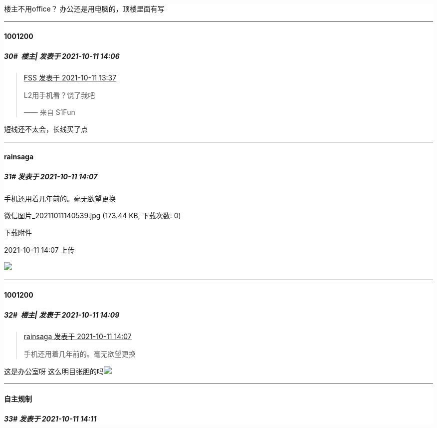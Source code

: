 楼主不用office？</blockquote>
办公还是用电脑的，顶楼里面有写


*****

####  1001200  
##### 30#         楼主| 发表于 2021-10-11 14:06


<blockquote><a href="httphttps://bbs.saraba1st.com/2b/forum.php?mod=redirect&amp;goto=findpost&amp;pid=53074269&amp;ptid=2031382" target="_blank">FSS 发表于 2021-10-11 13:37</a>

L2用手机看？饶了我吧


—— 来自 S1Fun</blockquote>
短线还不太会，长线买了点




*****

####  rainsaga  
##### 31#       发表于 2021-10-11 14:07


手机还用着几年前的。毫无欲望更换


微信图片_20211011140539.jpg
(173.44 KB, 下载次数: 0)


下载附件


2021-10-11 14:07 上传


<img src="https://img.saraba1st.com/forum/202110/11/140717sff7fpf7h8fhptte.jpg" referrerpolicy="no-referrer">


*****

####  1001200  
##### 32#         楼主| 发表于 2021-10-11 14:09


<blockquote><a href="httphttps://bbs.saraba1st.com/2b/forum.php?mod=redirect&amp;goto=findpost&amp;pid=53074667&amp;ptid=2031382" target="_blank">rainsaga 发表于 2021-10-11 14:07</a>

手机还用着几年前的。毫无欲望更换</blockquote>
这是办公室呀 这么明目张胆的吗<img src="https://static.saraba1st.com/image/smiley/face2017/009.gif" referrerpolicy="no-referrer">


*****

####  自主规制  
##### 33#       发表于 2021-10-11 14:11
